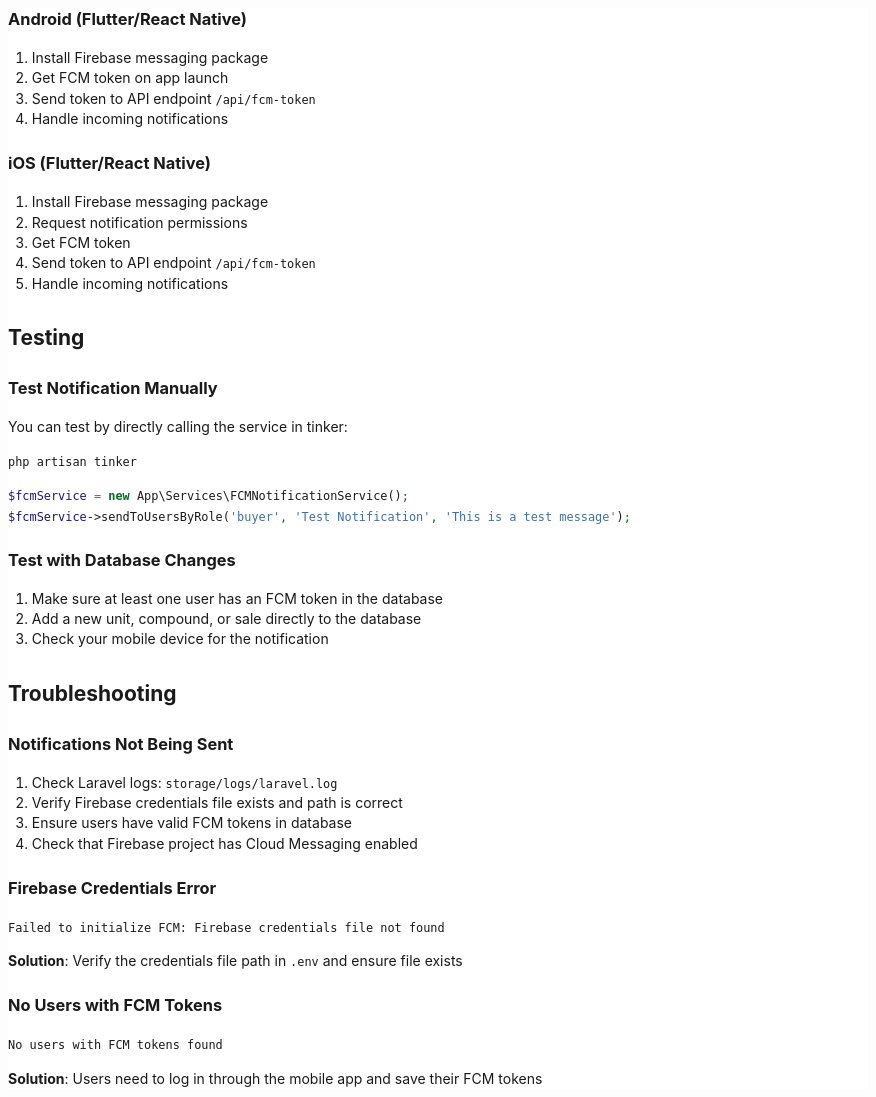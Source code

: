 ### Android (Flutter/React Native)
1. Install Firebase messaging package
2. Get FCM token on app launch
3. Send token to API endpoint `/api/fcm-token`
4. Handle incoming notifications

### iOS (Flutter/React Native)
1. Install Firebase messaging package
2. Request notification permissions
3. Get FCM token
4. Send token to API endpoint `/api/fcm-token`
5. Handle incoming notifications

## Testing

### Test Notification Manually
You can test by directly calling the service in tinker:

```bash
php artisan tinker
```

```php
$fcmService = new App\Services\FCMNotificationService();
$fcmService->sendToUsersByRole('buyer', 'Test Notification', 'This is a test message');
```

### Test with Database Changes
1. Make sure at least one user has an FCM token in the database
2. Add a new unit, compound, or sale directly to the database
3. Check your mobile device for the notification

## Troubleshooting

### Notifications Not Being Sent
1. Check Laravel logs: `storage/logs/laravel.log`
2. Verify Firebase credentials file exists and path is correct
3. Ensure users have valid FCM tokens in database
4. Check that Firebase project has Cloud Messaging enabled

### Firebase Credentials Error
```
Failed to initialize FCM: Firebase credentials file not found
```
**Solution**: Verify the credentials file path in `.env` and ensure file exists

### No Users with FCM Tokens
```
No users with FCM tokens found
```
**Solution**: Users need to log in through the mobile app and save their FCM tokens
